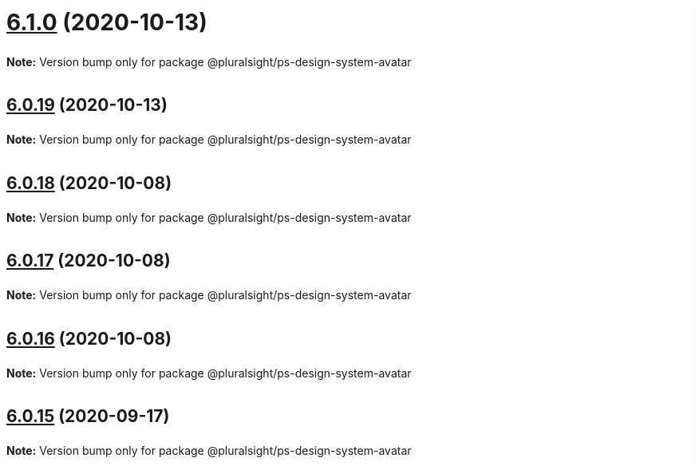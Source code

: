 


# [6.1.0](https://github.com/pluralsight/design-system/compare/@pluralsight/ps-design-system-avatar@6.0.19...@pluralsight/ps-design-system-avatar@6.1.0) (2020-10-13)

**Note:** Version bump only for package @pluralsight/ps-design-system-avatar





## [6.0.19](https://github.com/pluralsight/design-system/compare/@pluralsight/ps-design-system-avatar@6.0.18...@pluralsight/ps-design-system-avatar@6.0.19) (2020-10-13)

**Note:** Version bump only for package @pluralsight/ps-design-system-avatar





## [6.0.18](https://github.com/pluralsight/design-system/compare/@pluralsight/ps-design-system-avatar@6.0.17...@pluralsight/ps-design-system-avatar@6.0.18) (2020-10-08)

**Note:** Version bump only for package @pluralsight/ps-design-system-avatar





## [6.0.17](https://github.com/pluralsight/design-system/compare/@pluralsight/ps-design-system-avatar@6.0.16...@pluralsight/ps-design-system-avatar@6.0.17) (2020-10-08)

**Note:** Version bump only for package @pluralsight/ps-design-system-avatar





## [6.0.16](https://github.com/pluralsight/design-system/compare/@pluralsight/ps-design-system-avatar@6.0.15...@pluralsight/ps-design-system-avatar@6.0.16) (2020-10-08)

**Note:** Version bump only for package @pluralsight/ps-design-system-avatar





## [6.0.15](https://github.com/pluralsight/design-system/compare/@pluralsight/ps-design-system-avatar@6.0.14...@pluralsight/ps-design-system-avatar@6.0.15) (2020-09-17)

**Note:** Version bump only for package @pluralsight/ps-design-system-avatar

